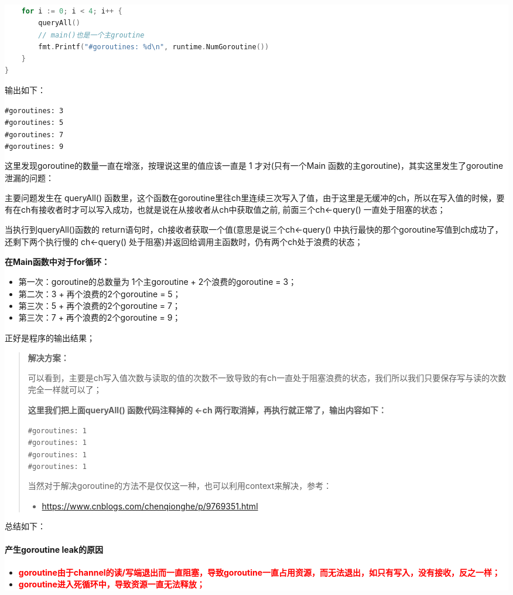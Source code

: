 ```go
    for i := 0; i < 4; i++ {  
        queryAll()  
        // main()也是一个主groutine
        fmt.Printf("#goroutines: %d\n", runtime.NumGoroutine())  
    }  
}
```

输出如下：

```
#goroutines: 3
#goroutines: 5
#goroutines: 7
#goroutines: 9
```

这里发现goroutine的数量一直在增涨，按理说这里的值应该一直是 1 才对(只有一个Main 函数的主goroutine)，其实这里发生了goroutine泄漏的问题：

主要问题发生在 queryAll() 函数里，这个函数在goroutine里往ch里连续三次写入了值，由于这里是无缓冲的ch，所以在写入值的时候，要有在ch有接收者时才可以写入成功，也就是说在从接收者从ch中获取值之前, 前面三个ch<-query() 一直处于阻塞的状态；

当执行到queryAll()函数的 return语句时，ch接收者获取一个值(意思是说三个ch<-query() 中执行最快的那个goroutine写值到ch成功了，还剩下两个执行慢的 ch<-query() 处于阻塞)并返回给调用主函数时，仍有两个ch处于浪费的状态；

**在Main函数中对于for循环：**

-   第一次：goroutine的总数量为 1个主goroutine + 2个浪费的goroutine = 3；
-   第二次：3 + 再个浪费的2个goroutine = 5；
-   第三次：5 + 再个浪费的2个goroutine = 7；
-   第三次：7 + 再个浪费的2个goroutine = 9；

正好是程序的输出结果；

>   **解决方案：**
>
>   可以看到，主要是ch写入值次数与读取的值的次数不一致导致的有ch一直处于阻塞浪费的状态，我们所以我们只要保存写与读的次数完全一样就可以了；
>
>   **这里我们把上面queryAll() 函数代码注释掉的 <-ch 两行取消掉，再执行就正常了，输出内容如下：**
>
>   ```
>   #goroutines: 1
>   #goroutines: 1
>   #goroutines: 1
>   #goroutines: 1
>   ```
>
>   当然对于解决goroutine的方法不是仅仅这一种，也可以利用context来解决，参考：
>
>   -   https://www.cnblogs.com/chenqionghe/p/9769351.html

总结如下：

#### **产生goroutine leak的原因**

-   <font color="#f00">**goroutine由于channel的读/写端退出而一直阻塞，导致goroutine一直占用资源，而无法退出，如只有写入，没有接收，反之一样；**</font>
-   <font color="#f00">**goroutine进入死循环中，导致资源一直无法释放；**</font>
